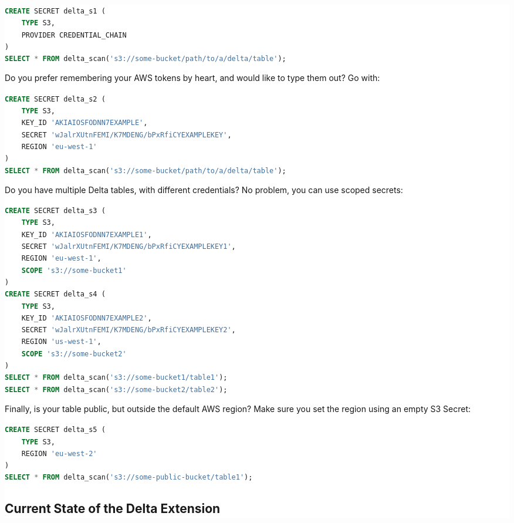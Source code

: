 ```sql
CREATE SECRET delta_s1 (
    TYPE S3,
    PROVIDER CREDENTIAL_CHAIN
)
SELECT * FROM delta_scan('s3://some-bucket/path/to/a/delta/table');
```

Do you prefer remembering your AWS tokens by heart, and would like to type them out? Go with:

```sql
CREATE SECRET delta_s2 (
    TYPE S3,
    KEY_ID 'AKIAIOSFODNN7EXAMPLE',
    SECRET 'wJalrXUtnFEMI/K7MDENG/bPxRfiCYEXAMPLEKEY',
    REGION 'eu-west-1'
)
SELECT * FROM delta_scan('s3://some-bucket/path/to/a/delta/table');
```

Do you have multiple Delta tables, with different credentials? No problem, you can use scoped secrets:

```sql
CREATE SECRET delta_s3 (
    TYPE S3,
    KEY_ID 'AKIAIOSFODNN7EXAMPLE1',
    SECRET 'wJalrXUtnFEMI/K7MDENG/bPxRfiCYEXAMPLEKEY1',
    REGION 'eu-west-1',
    SCOPE 's3://some-bucket1'
)
CREATE SECRET delta_s4 (
    TYPE S3,
    KEY_ID 'AKIAIOSFODNN7EXAMPLE2',
    SECRET 'wJalrXUtnFEMI/K7MDENG/bPxRfiCYEXAMPLEKEY2',
    REGION 'us-west-1',
    SCOPE 's3://some-bucket2'
)
SELECT * FROM delta_scan('s3://some-bucket1/table1');
SELECT * FROM delta_scan('s3://some-bucket2/table2');
```

Finally, is your table public, but outside the default AWS region? Make sure you set the region using an empty S3 Secret:

```sql
CREATE SECRET delta_s5 (
    TYPE S3,
    REGION 'eu-west-2'
)
SELECT * FROM delta_scan('s3://some-public-bucket/table1');
```

## Current State of the Delta Extension
